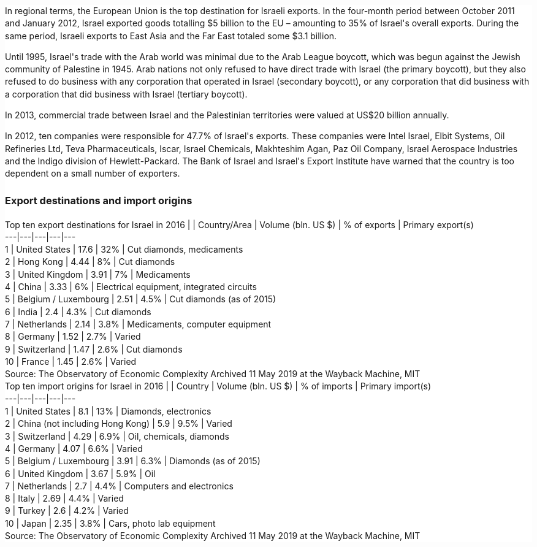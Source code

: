 In regional terms, the European Union is the top destination for Israeli
exports. In the four-month period between October 2011 and January 2012,
Israel exported goods totalling $5 billion to the EU – amounting to 35% of
Israel's overall exports. During the same period, Israeli exports to East Asia
and the Far East totaled some $3.1 billion.

Until 1995, Israel's trade with the Arab world was minimal due to the Arab
League boycott, which was begun against the Jewish community of Palestine in
1945. Arab nations not only refused to have direct trade with Israel (the
primary boycott), but they also refused to do business with any corporation
that operated in Israel (secondary boycott), or any corporation that did
business with a corporation that did business with Israel (tertiary boycott).

In 2013, commercial trade between Israel and the Palestinian territories were
valued at US$20 billion annually.

In 2012, ten companies were responsible for 47.7% of Israel's exports. These
companies were Intel Israel, Elbit Systems, Oil Refineries Ltd, Teva
Pharmaceuticals, Iscar, Israel Chemicals, Makhteshim Agan, Paz Oil Company,
Israel Aerospace Industries and the Indigo division of Hewlett-Packard. The
Bank of Israel and Israel's Export Institute have warned that the country is
too dependent on a small number of exporters.

### Export destinations and import origins

Top ten export destinations for Israel in 2016  |  | Country/Area | Volume (bln. US $) | % of exports | Primary export(s)   
---|---|---|---|---  
1  |  United States | 17.6  | 32%  | Cut diamonds, medicaments   
2  |  Hong Kong | 4.44  | 8%  | Cut diamonds   
3  |  United Kingdom | 3.91  | 7%  | Medicaments   
4  |  China | 3.33  | 6%  | Electrical equipment, integrated circuits   
5  |  Belgium /  Luxembourg | 2.51  | 4.5%  | Cut diamonds (as of 2015)   
6  |  India | 2.4  | 4.3%  | Cut diamonds   
7  |  Netherlands | 2.14  | 3.8%  | Medicaments, computer equipment   
8  |  Germany | 1.52  | 2.7%  | Varied   
9  |  Switzerland | 1.47  | 2.6%  | Cut diamonds   
10  |  France | 1.45  | 2.6%  | Varied   
Source: The Observatory of Economic Complexity Archived 11 May 2019 at the
Wayback Machine, MIT  
Top ten import origins for Israel in 2016  |  | Country | Volume (bln. US $) | % of imports | Primary import(s)   
---|---|---|---|---  
1  |  United States | 8.1  | 13%  | Diamonds, electronics   
2  |  China (not including Hong Kong)  | 5.9  | 9.5%  | Varied   
3  |  Switzerland | 4.29  | 6.9%  | Oil, chemicals, diamonds   
4  |  Germany | 4.07  | 6.6%  | Varied   
5  |  Belgium /  Luxembourg | 3.91  | 6.3%  | Diamonds (as of 2015)   
6  |  United Kingdom | 3.67  | 5.9%  | Oil   
7  |  Netherlands | 2.7  | 4.4%  | Computers and electronics   
8  |  Italy | 2.69  | 4.4%  | Varied   
9  |  Turkey | 2.6  | 4.2%  | Varied   
10  |  Japan | 2.35  | 3.8%  | Cars, photo lab equipment   
Source: The Observatory of Economic Complexity Archived 11 May 2019 at the
Wayback Machine, MIT  
  